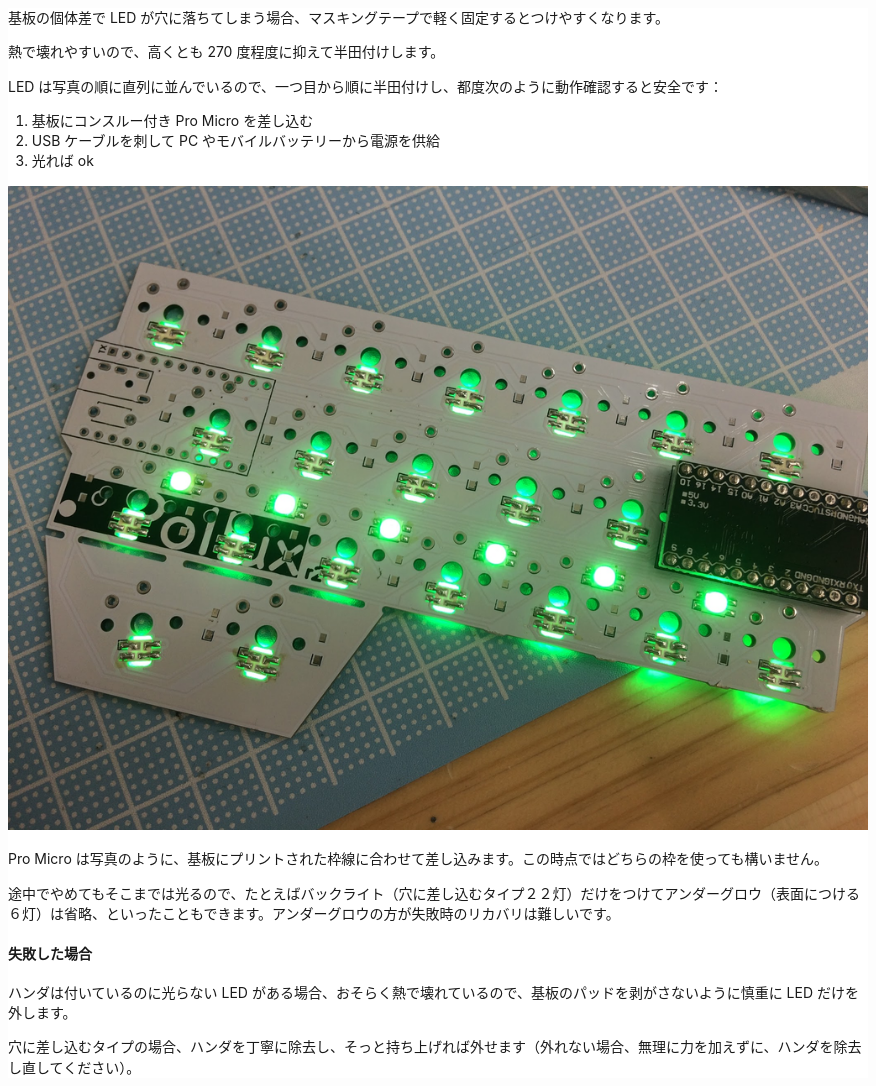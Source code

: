 基板の個体差で LED が穴に落ちてしまう場合、マスキングテープで軽く固定するとつけやすくなります。

熱で壊れやすいので、高くとも 270 度程度に抑えて半田付けします。

LED は写真の順に直列に並んでいるので、一つ目から順に半田付けし、都度次のように動作確認すると安全です：

1. 基板にコンスルー付き Pro Micro を差し込む
2. USB ケーブルを刺して PC やモバイルバッテリーから電源を供給
3. 光れば ok

![sk68_light](sk68_light.JPG)

Pro Micro は写真のように、基板にプリントされた枠線に合わせて差し込みます。この時点ではどちらの枠を使っても構いません。

途中でやめてもそこまでは光るので、たとえばバックライト（穴に差し込むタイプ２２灯）だけをつけてアンダーグロウ（表面につける６灯）は省略、といったこともできます。アンダーグロウの方が失敗時のリカバリは難しいです。

#### 失敗した場合

ハンダは付いているのに光らない LED がある場合、おそらく熱で壊れているので、基板のパッドを剥がさないように慎重に LED だけを外します。

穴に差し込むタイプの場合、ハンダを丁寧に除去し、そっと持ち上げれば外せます（外れない場合、無理に力を加えずに、ハンダを除去し直してください）。
